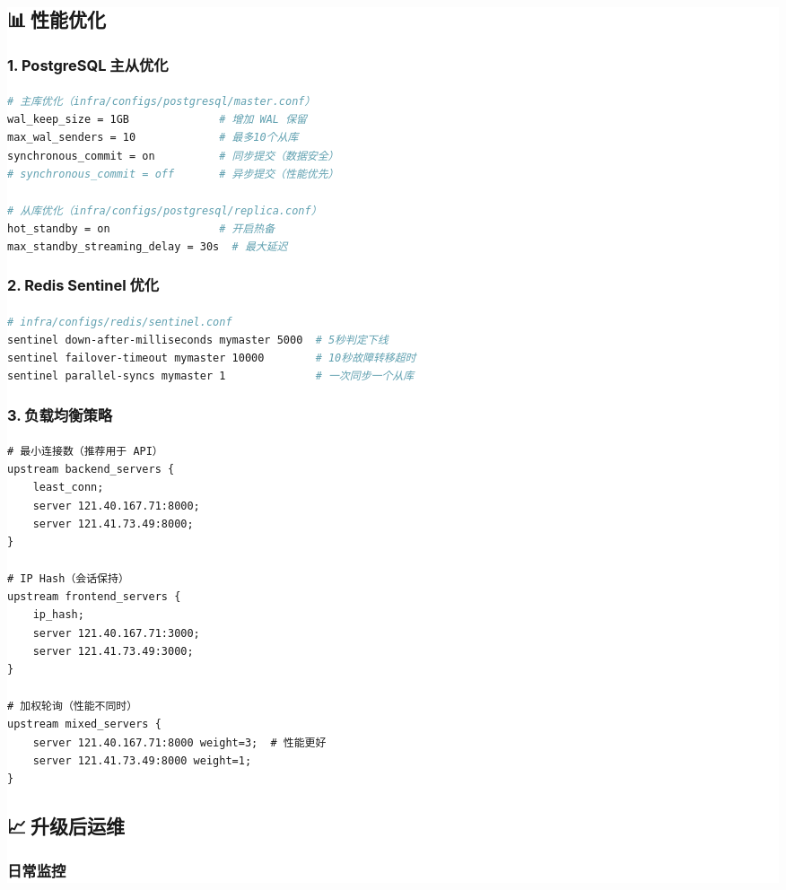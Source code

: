 ## 📊 性能优化

### 1. PostgreSQL 主从优化

```bash
# 主库优化（infra/configs/postgresql/master.conf）
wal_keep_size = 1GB              # 增加 WAL 保留
max_wal_senders = 10             # 最多10个从库
synchronous_commit = on          # 同步提交（数据安全）
# synchronous_commit = off       # 异步提交（性能优先）

# 从库优化（infra/configs/postgresql/replica.conf）
hot_standby = on                 # 开启热备
max_standby_streaming_delay = 30s  # 最大延迟
```

### 2. Redis Sentinel 优化

```bash
# infra/configs/redis/sentinel.conf
sentinel down-after-milliseconds mymaster 5000  # 5秒判定下线
sentinel failover-timeout mymaster 10000        # 10秒故障转移超时
sentinel parallel-syncs mymaster 1              # 一次同步一个从库
```

### 3. 负载均衡策略

```nginx
# 最小连接数（推荐用于 API）
upstream backend_servers {
    least_conn;
    server 121.40.167.71:8000;
    server 121.41.73.49:8000;
}

# IP Hash（会话保持）
upstream frontend_servers {
    ip_hash;
    server 121.40.167.71:3000;
    server 121.41.73.49:3000;
}

# 加权轮询（性能不同时）
upstream mixed_servers {
    server 121.40.167.71:8000 weight=3;  # 性能更好
    server 121.41.73.49:8000 weight=1;
}
```

## 📈 升级后运维

### 日常监控
